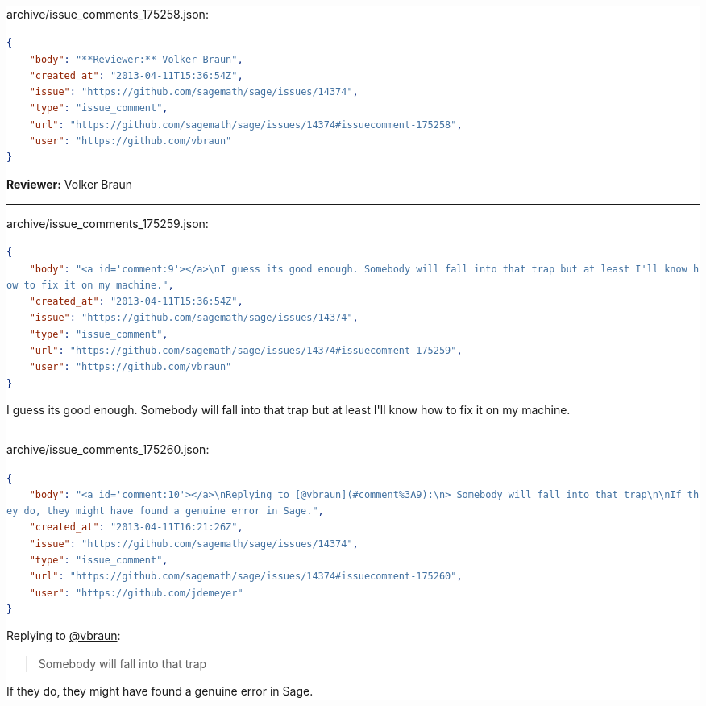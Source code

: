 archive/issue_comments_175258.json:
```json
{
    "body": "**Reviewer:** Volker Braun",
    "created_at": "2013-04-11T15:36:54Z",
    "issue": "https://github.com/sagemath/sage/issues/14374",
    "type": "issue_comment",
    "url": "https://github.com/sagemath/sage/issues/14374#issuecomment-175258",
    "user": "https://github.com/vbraun"
}
```

**Reviewer:** Volker Braun



---

archive/issue_comments_175259.json:
```json
{
    "body": "<a id='comment:9'></a>\nI guess its good enough. Somebody will fall into that trap but at least I'll know how to fix it on my machine.",
    "created_at": "2013-04-11T15:36:54Z",
    "issue": "https://github.com/sagemath/sage/issues/14374",
    "type": "issue_comment",
    "url": "https://github.com/sagemath/sage/issues/14374#issuecomment-175259",
    "user": "https://github.com/vbraun"
}
```

<a id='comment:9'></a>
I guess its good enough. Somebody will fall into that trap but at least I'll know how to fix it on my machine.



---

archive/issue_comments_175260.json:
```json
{
    "body": "<a id='comment:10'></a>\nReplying to [@vbraun](#comment%3A9):\n> Somebody will fall into that trap\n\nIf they do, they might have found a genuine error in Sage.",
    "created_at": "2013-04-11T16:21:26Z",
    "issue": "https://github.com/sagemath/sage/issues/14374",
    "type": "issue_comment",
    "url": "https://github.com/sagemath/sage/issues/14374#issuecomment-175260",
    "user": "https://github.com/jdemeyer"
}
```

<a id='comment:10'></a>
Replying to [@vbraun](#comment%3A9):
> Somebody will fall into that trap

If they do, they might have found a genuine error in Sage.
